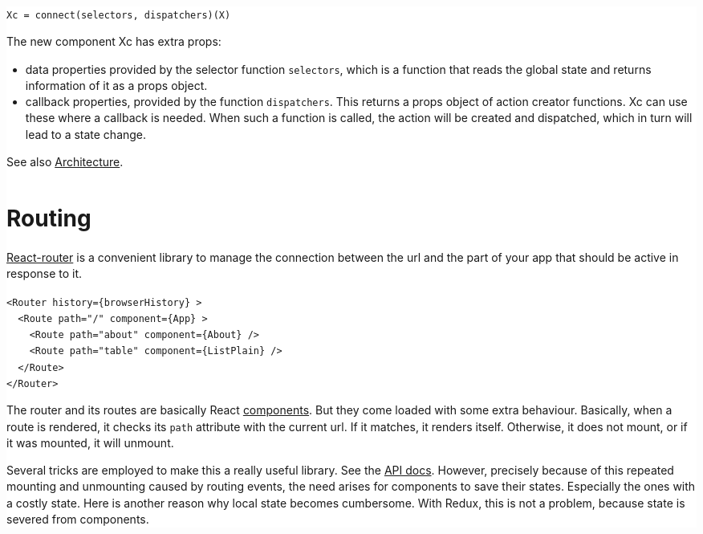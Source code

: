 ```
Xc = connect(selectors, dispatchers)(X)
```

The new component Xc has extra props:

* data properties provided by the selector function `selectors`, which is a function that
  reads the global state and returns information of it as a props object.
* callback properties, provided by the function `dispatchers`.
  This returns a props object of action creator functions. Xc can use these
  where a callback is needed. When such a function is called, the action will be created
  and dispatched, which in turn will lead to a state change.

See also [Architecture](Architecture#overview).
 
# Routing
[React-router](https://github.com/ReactTraining/react-router)
is a convenient library to manage the connection between
the url and the part of your app that should be active in response to it.

```
<Router history={browserHistory} >
  <Route path="/" component={App} >
    <Route path="about" component={About} />
    <Route path="table" component={ListPlain} />
  </Route>
</Router>
```

The router and its routes are basically React
[components](#react-components).
But they come loaded with some extra behaviour.
Basically, when a route is rendered, it checks its `path` attribute with the current url.
If it matches, it renders itself. Otherwise, it does not mount, or if it was mounted,
it will unmount.

Several tricks are employed to make this a really useful library.
See the
[API docs](https://github.com/ReactTraining/react-router/blob/master/docs/API#route).
However, precisely because of this repeated mounting and unmounting
caused by routing events, the need arises for components to save their states.
Especially the ones with a costly state.
Here is another reason why local state becomes cumbersome.
With Redux, this is not a problem, because state is severed from components.
